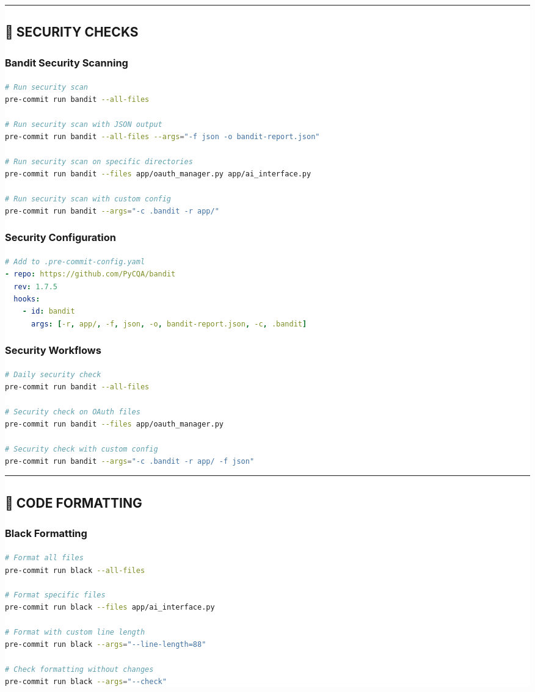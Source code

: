 
---

## 🔐 **SECURITY CHECKS**

### **Bandit Security Scanning**
```bash
# Run security scan
pre-commit run bandit --all-files

# Run security scan with JSON output
pre-commit run bandit --all-files --args="-f json -o bandit-report.json"

# Run security scan on specific directories
pre-commit run bandit --files app/oauth_manager.py app/ai_interface.py

# Run security scan with custom config
pre-commit run bandit --args="-c .bandit -r app/"
```

### **Security Configuration**
```yaml
# Add to .pre-commit-config.yaml
- repo: https://github.com/PyCQA/bandit
  rev: 1.7.5
  hooks:
    - id: bandit
      args: [-r, app/, -f, json, -o, bandit-report.json, -c, .bandit]
```

### **Security Workflows**
```bash
# Daily security check
pre-commit run bandit --all-files

# Security check on OAuth files
pre-commit run bandit --files app/oauth_manager.py

# Security check with custom config
pre-commit run bandit --args="-c .bandit -r app/ -f json"
```

---

## 📝 **CODE FORMATTING**

### **Black Formatting**
```bash
# Format all files
pre-commit run black --all-files

# Format specific files
pre-commit run black --files app/ai_interface.py

# Format with custom line length
pre-commit run black --args="--line-length=88"

# Check formatting without changes
pre-commit run black --args="--check"
```
